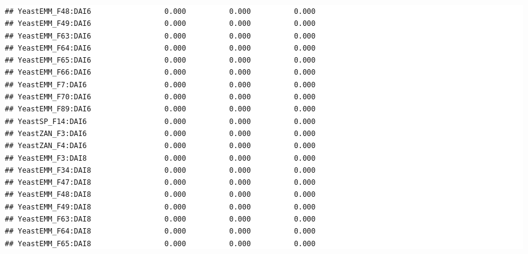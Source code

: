     ## YeastEMM_F48:DAI6                 0.000          0.000          0.000        
    ## YeastEMM_F49:DAI6                 0.000          0.000          0.000        
    ## YeastEMM_F63:DAI6                 0.000          0.000          0.000        
    ## YeastEMM_F64:DAI6                 0.000          0.000          0.000        
    ## YeastEMM_F65:DAI6                 0.000          0.000          0.000        
    ## YeastEMM_F66:DAI6                 0.000          0.000          0.000        
    ## YeastEMM_F7:DAI6                  0.000          0.000          0.000        
    ## YeastEMM_F70:DAI6                 0.000          0.000          0.000        
    ## YeastEMM_F89:DAI6                 0.000          0.000          0.000        
    ## YeastSP_F14:DAI6                  0.000          0.000          0.000        
    ## YeastZAN_F3:DAI6                  0.000          0.000          0.000        
    ## YeastZAN_F4:DAI6                  0.000          0.000          0.000        
    ## YeastEMM_F3:DAI8                  0.000          0.000          0.000        
    ## YeastEMM_F34:DAI8                 0.000          0.000          0.000        
    ## YeastEMM_F47:DAI8                 0.000          0.000          0.000        
    ## YeastEMM_F48:DAI8                 0.000          0.000          0.000        
    ## YeastEMM_F49:DAI8                 0.000          0.000          0.000        
    ## YeastEMM_F63:DAI8                 0.000          0.000          0.000        
    ## YeastEMM_F64:DAI8                 0.000          0.000          0.000        
    ## YeastEMM_F65:DAI8                 0.000          0.000          0.000        
